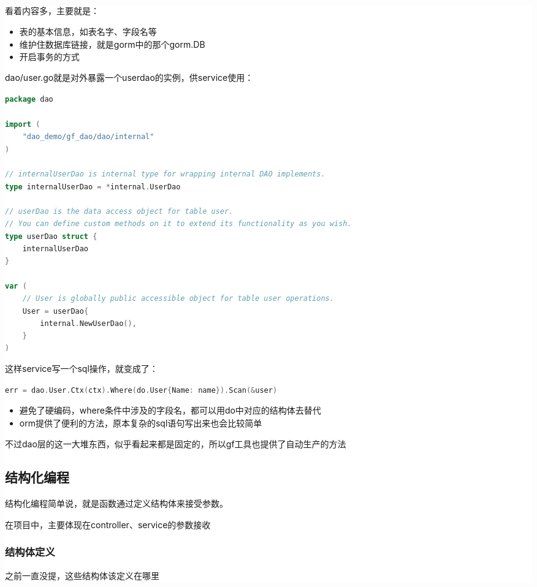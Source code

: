   看着内容多，主要就是：

  - 表的基本信息，如表名字、字段名等
  - 维护住数据库链接，就是gorm中的那个gorm.DB
  - 开启事务的方式

dao/user.go就是对外暴露一个userdao的实例，供service使用：

```go
package dao

import (
	"dao_demo/gf_dao/dao/internal"
)

// internalUserDao is internal type for wrapping internal DAO implements.
type internalUserDao = *internal.UserDao

// userDao is the data access object for table user.
// You can define custom methods on it to extend its functionality as you wish.
type userDao struct {
	internalUserDao
}

var (
	// User is globally public accessible object for table user operations.
	User = userDao{
		internal.NewUserDao(),
	}
)
```



这样service写一个sql操作，就变成了：

```go
err = dao.User.Ctx(ctx).Where(do.User{Name: name}).Scan(&user)	
```

- 避免了硬编码，where条件中涉及的字段名，都可以用do中对应的结构体去替代
- orm提供了便利的方法，原本复杂的sql语句写出来也会比较简单

不过dao层的这一大堆东西，似乎看起来都是固定的，所以gf工具也提供了自动生产的方法



## 结构化编程

结构化编程简单说，就是函数通过定义结构体来接受参数。

在项目中，主要体现在controller、service的参数接收



### 结构体定义

之前一直没提，这些结构体该定义在哪里
